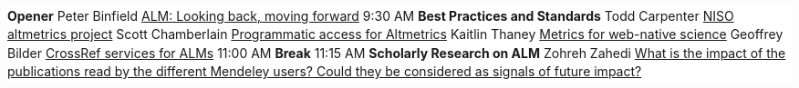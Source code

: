 <td><strong>Opener</strong></td>
<td></td>
</tr>
<tr>
<td></td>
<td>Peter Binfield</td>
<td><a href="http://article-level-metrics.plos.org/files/2013/10/Binfield.pptx">ALM: Looking back, moving forward</a></td>
</tr>
<tr>
<td></td>
<td></td>
<td></td>
</tr>
<tr>
<td>9:30 AM</td>
<td><strong>Best Practices and Standards</strong></td>
<td></td>
</tr>
<tr>
<td></td>
<td>Todd Carpenter</td>
<td><a href="http://article-level-metrics.plos.org/files/2013/10/Carpenter.pdf">NISO altmetrics project</a></td>
</tr>
<tr>
<td></td>
<td>Scott Chamberlain</td>
<td><a href="http://article-level-metrics.plos.org/files/2013/10/Chamberlain.pdf">Programmatic access for Altmetrics</a></td>
</tr>
<tr>
<td></td>
<td>Kaitlin Thaney</td>
<td><a href="http://article-level-metrics.plos.org/files/2013/10/Thaney.pdf">Metrics for web-native science</a></td>
</tr>
<tr>
<td></td>
<td>Geoffrey Bilder</td>
<td><a href="http://article-level-metrics.plos.org/files/2013/10/Bilder.pdf">CrossRef services for ALMs</a></td>
</tr>
<tr>
<td></td>
<td></td>
<td></td>
</tr>
<tr>
<td>11:00 AM</td>
<td><strong>Break</strong></td>
<td></td>
</tr>
<tr>
<td>11:15 AM</td>
<td><strong>Scholarly Research on ALM</strong></td>
<td></td>
</tr>
<tr>
<td></td>
<td>Zohreh Zahedi</td>
<td><a href="http://article-level-metrics.plos.org/files/2013/10/Zahedi.pptx">What is the impact of the publications read by the different Mendeley users? Could they be considered as signals of future impact?</a></td>